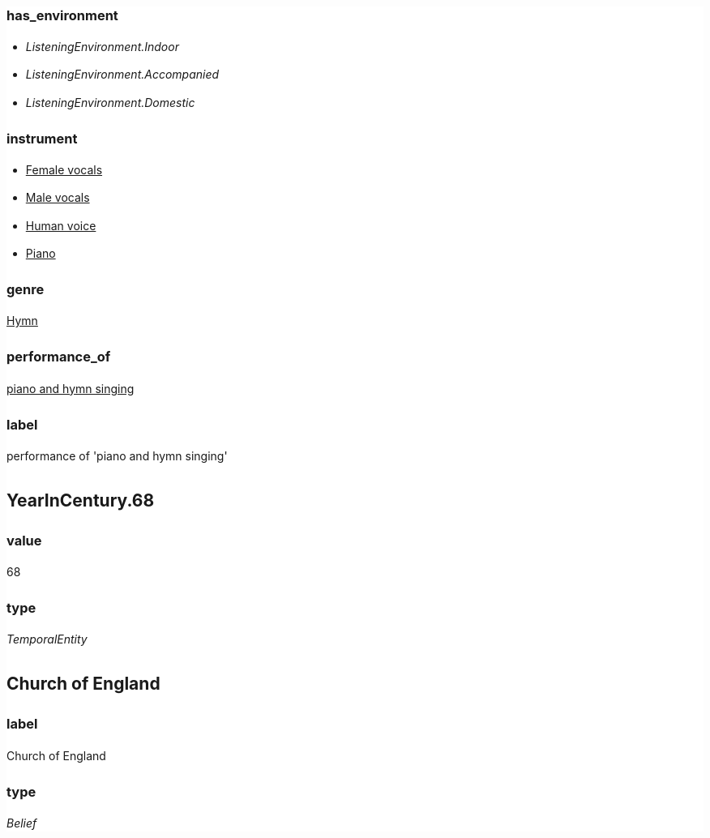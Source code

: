 ### has_environment

 - *ListeningEnvironment.Indoor*

 - *ListeningEnvironment.Accompanied*

 - *ListeningEnvironment.Domestic*

### instrument

 - [Female vocals](#Female-vocals)

 - [Male vocals](#Male-vocals)

 - [Human voice](#Human-voice)

 - [Piano](#Piano)

### genre


[Hymn](#Hymn)

### performance_of


[piano and hymn singing](#piano-and-hymn-singing)

### label


performance of 'piano and hymn singing'

## YearInCentury.68

### value


68

### type


*TemporalEntity*

## Church of England

### label


Church of England

### type


*Belief*
